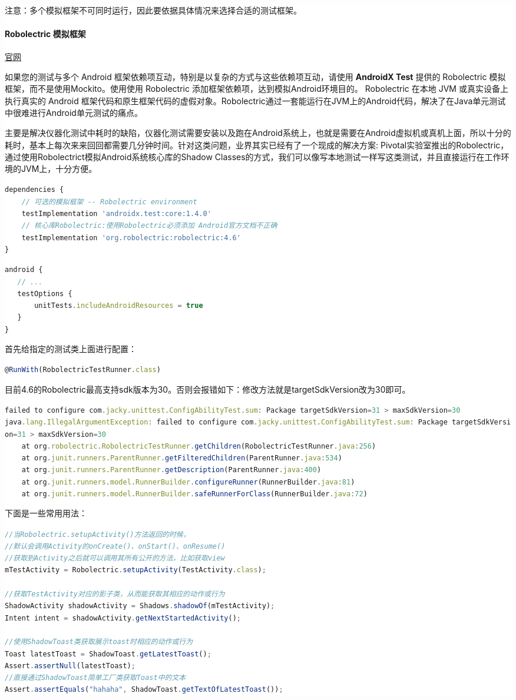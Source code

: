注意：多个模拟框架不可同时运行，因此要依据具体情况来选择合适的测试框架。

#### Robolectric 模拟框架

[官网](http://robolectric.org/) 

如果您的测试与多个 Android 框架依赖项互动，特别是以复杂的方式与这些依赖项互动，请使用 **AndroidX Test** 提供的 Robolectric 模拟框架，而不是使用Mockito。使用使用 Robolectric 添加框架依赖项，达到模拟Android环境目的。 Robolectric 在本地 JVM 或真实设备上执行真实的 Android 框架代码和原生框架代码的虚假对象。Robolectric通过一套能运行在JVM上的Android代码，解决了在Java单元测试中很难进行Android单元测试的痛点。

主要是解决仪器化测试中耗时的缺陷，仪器化测试需要安装以及跑在Android系统上，也就是需要在Android虚拟机或真机上面，所以十分的耗时，基本上每次来来回回都需要几分钟时间。针对这类问题，业界其实已经有了一个现成的解决方案: Pivotal实验室推出的Robolectric，通过使用Robolectrict模拟Android系统核心库的Shadow Classes的方式，我们可以像写本地测试一样写这类测试，并且直接运行在工作环境的JVM上，十分方便。

```js
dependencies {
    // 可选的模拟框架 -- Robolectric environment
    testImplementation 'androidx.test:core:1.4.0'
    // 核心库Robolectric:使用Robolectric必须添加 Android官方文档不正确
    testImplementation 'org.robolectric:robolectric:4.6'
}
```

```js
android {
   // ...
   testOptions {
       unitTests.includeAndroidResources = true
   }
}
```

首先给指定的测试类上面进行配置：

```js
@RunWith(RobolectricTestRunner.class)
```

目前4.6的Robolectric最高支持sdk版本为30。否则会报错如下：修改方法就是targetSdkVersion改为30即可。

```js
failed to configure com.jacky.unittest.ConfigAbilityTest.sum: Package targetSdkVersion=31 > maxSdkVersion=30
java.lang.IllegalArgumentException: failed to configure com.jacky.unittest.ConfigAbilityTest.sum: Package targetSdkVersion=31 > maxSdkVersion=30
	at org.robolectric.RobolectricTestRunner.getChildren(RobolectricTestRunner.java:256)
	at org.junit.runners.ParentRunner.getFilteredChildren(ParentRunner.java:534)
	at org.junit.runners.ParentRunner.getDescription(ParentRunner.java:400)
	at org.junit.runners.model.RunnerBuilder.configureRunner(RunnerBuilder.java:81)
	at org.junit.runners.model.RunnerBuilder.safeRunnerForClass(RunnerBuilder.java:72)
```

下面是一些常用用法：

```js
//当Robolectric.setupActivity()方法返回的时候，
//默认会调用Activity的onCreate()、onStart()、onResume()
//获取到Activity之后就可以调用其所有公开的方法，比如获取view
mTestActivity = Robolectric.setupActivity(TestActivity.class);

//获取TestActivity对应的影子类，从而能获取其相应的动作或行为
ShadowActivity shadowActivity = Shadows.shadowOf(mTestActivity);
Intent intent = shadowActivity.getNextStartedActivity();

//使用ShadowToast类获取展示toast时相应的动作或行为
Toast latestToast = ShadowToast.getLatestToast();
Assert.assertNull(latestToast);
//直接通过ShadowToast简单工厂类获取Toast中的文本
Assert.assertEquals("hahaha", ShadowToast.getTextOfLatestToast());

```
